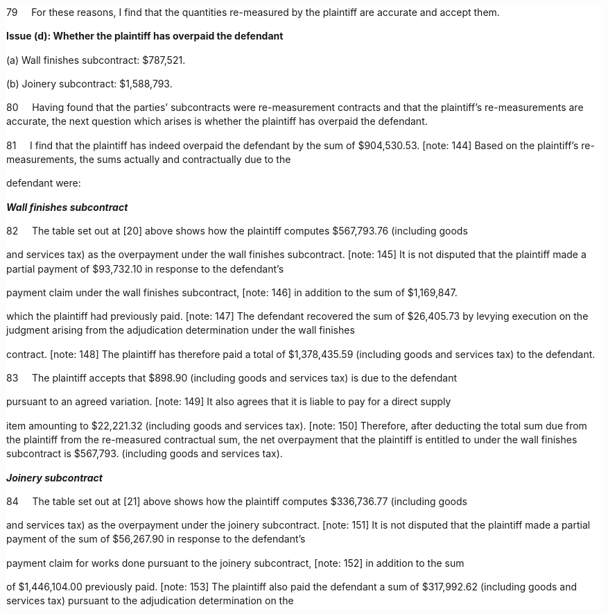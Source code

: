 79     For these reasons, I find that the quantities re-measured by the plaintiff are accurate and accept them. 

**Issue (d): Whether the plaintiff has overpaid the defendant** 


 (a) Wall finishes subcontract: $787,521. 

 (b) Joinery subcontract: $1,588,793. 

80     Having found that the parties’ subcontracts were re-measurement contracts and that the plaintiff’s re-measurements are accurate, the next question which arises is whether the plaintiff has overpaid the defendant. 

81     I find that the plaintiff has indeed overpaid the defendant by the sum of $904,530.53. [note: 144] Based on the plaintiff’s re-measurements, the sums actually and contractually due to the 

defendant were: 

**_Wall finishes subcontract_** 

82     The table set out at [20] above shows how the plaintiff computes $567,793.76 (including goods 

and services tax) as the overpayment under the wall finishes subcontract. [note: 145] It is not disputed that the plaintiff made a partial payment of $93,732.10 in response to the defendant’s 

payment claim under the wall finishes subcontract, [note: 146] in addition to the sum of $1,169,847. 

which the plaintiff had previously paid. [note: 147] The defendant recovered the sum of $26,405.73 by levying execution on the judgment arising from the adjudication determination under the wall finishes 

contract. [note: 148] The plaintiff has therefore paid a total of $1,378,435.59 (including goods and services tax) to the defendant. 

83     The plaintiff accepts that $898.90 (including goods and services tax) is due to the defendant 

pursuant to an agreed variation. [note: 149] It also agrees that it is liable to pay for a direct supply 

item amounting to $22,221.32 (including goods and services tax). [note: 150] Therefore, after deducting the total sum due from the plaintiff from the re-measured contractual sum, the net overpayment that the plaintiff is entitled to under the wall finishes subcontract is $567,793. (including goods and services tax). 

**_Joinery subcontract_** 

84     The table set out at [21] above shows how the plaintiff computes $336,736.77 (including goods 

and services tax) as the overpayment under the joinery subcontract. [note: 151] It is not disputed that the plaintiff made a partial payment of the sum of $56,267.90 in response to the defendant’s 

payment claim for works done pursuant to the joinery subcontract, [note: 152] in addition to the sum 

of $1,446,104.00 previously paid. [note: 153] The plaintiff also paid the defendant a sum of $317,992.62 (including goods and services tax) pursuant to the adjudication determination on the 
